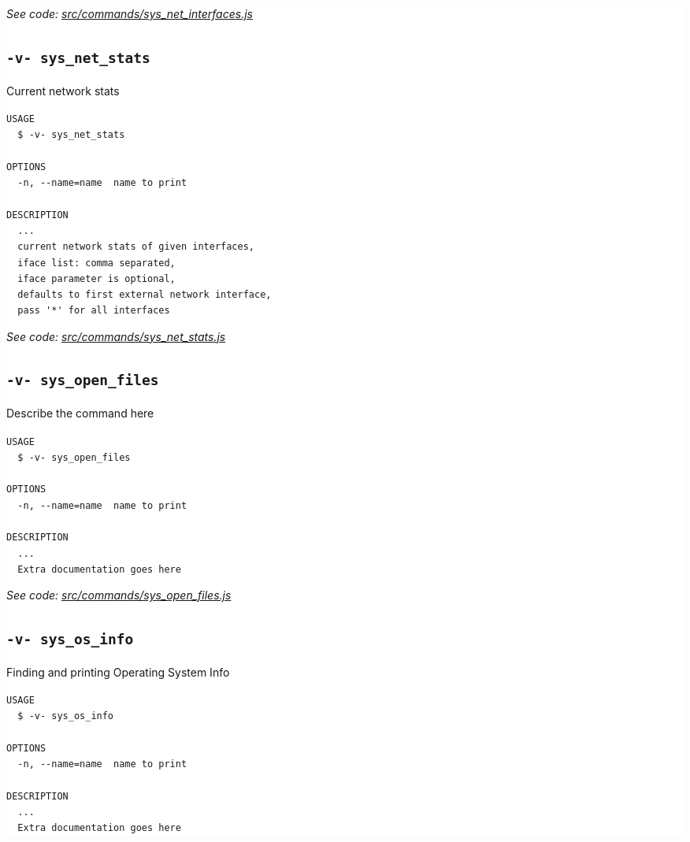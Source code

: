 _See code: [src/commands/sys_net_interfaces.js](https://github.com/MyUserNameIsMyUserName/-v-/blob/v1.2.7/src/commands/sys_net_interfaces.js)_

## `-v- sys_net_stats`

Current network stats 

```
USAGE
  $ -v- sys_net_stats

OPTIONS
  -n, --name=name  name to print

DESCRIPTION
  ...
  current network stats of given interfaces,
  iface list: comma separated,
  iface parameter is optional,
  defaults to first external network interface,
  pass '*' for all interfaces
```

_See code: [src/commands/sys_net_stats.js](https://github.com/MyUserNameIsMyUserName/-v-/blob/v1.2.7/src/commands/sys_net_stats.js)_

## `-v- sys_open_files`

Describe the command here

```
USAGE
  $ -v- sys_open_files

OPTIONS
  -n, --name=name  name to print

DESCRIPTION
  ...
  Extra documentation goes here
```

_See code: [src/commands/sys_open_files.js](https://github.com/MyUserNameIsMyUserName/-v-/blob/v1.2.7/src/commands/sys_open_files.js)_

## `-v- sys_os_info`

Finding and printing Operating System Info

```
USAGE
  $ -v- sys_os_info

OPTIONS
  -n, --name=name  name to print

DESCRIPTION
  ...
  Extra documentation goes here
```
